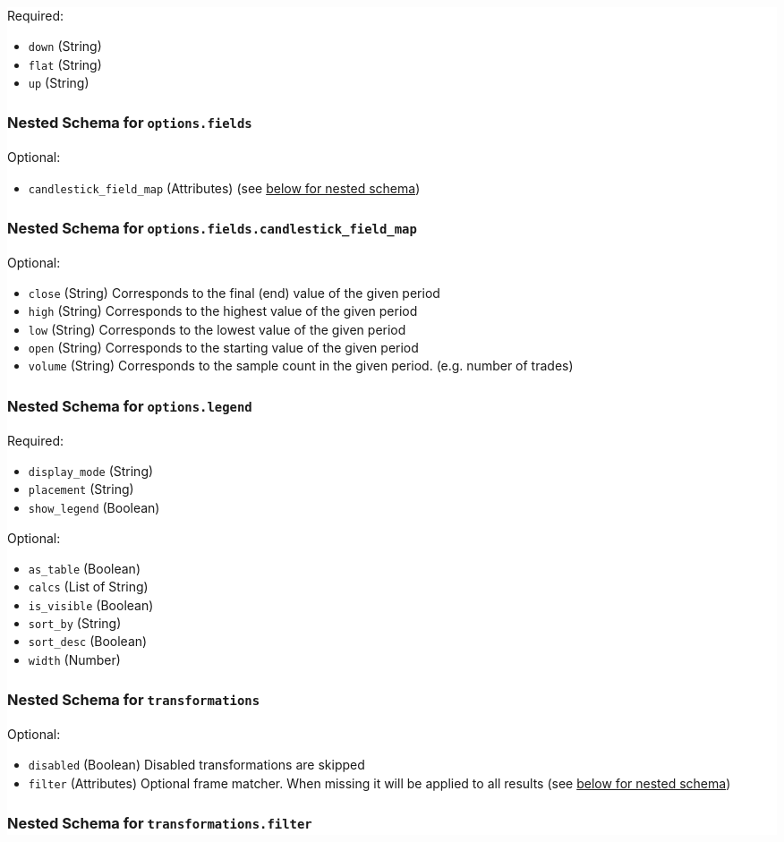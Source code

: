 Required:

- `down` (String)
- `flat` (String)
- `up` (String)


<a id="nestedatt--options--fields"></a>
### Nested Schema for `options.fields`

Optional:

- `candlestick_field_map` (Attributes) (see [below for nested schema](#nestedatt--options--fields--candlestick_field_map))

<a id="nestedatt--options--fields--candlestick_field_map"></a>
### Nested Schema for `options.fields.candlestick_field_map`

Optional:

- `close` (String) Corresponds to the final (end) value of the given period
- `high` (String) Corresponds to the highest value of the given period
- `low` (String) Corresponds to the lowest value of the given period
- `open` (String) Corresponds to the starting value of the given period
- `volume` (String) Corresponds to the sample count in the given period. (e.g. number of trades)



<a id="nestedatt--options--legend"></a>
### Nested Schema for `options.legend`

Required:

- `display_mode` (String)
- `placement` (String)
- `show_legend` (Boolean)

Optional:

- `as_table` (Boolean)
- `calcs` (List of String)
- `is_visible` (Boolean)
- `sort_by` (String)
- `sort_desc` (Boolean)
- `width` (Number)



<a id="nestedatt--transformations"></a>
### Nested Schema for `transformations`

Optional:

- `disabled` (Boolean) Disabled transformations are skipped
- `filter` (Attributes) Optional frame matcher. When missing it will be applied to all results (see [below for nested schema](#nestedatt--transformations--filter))

<a id="nestedatt--transformations--filter"></a>
### Nested Schema for `transformations.filter`
